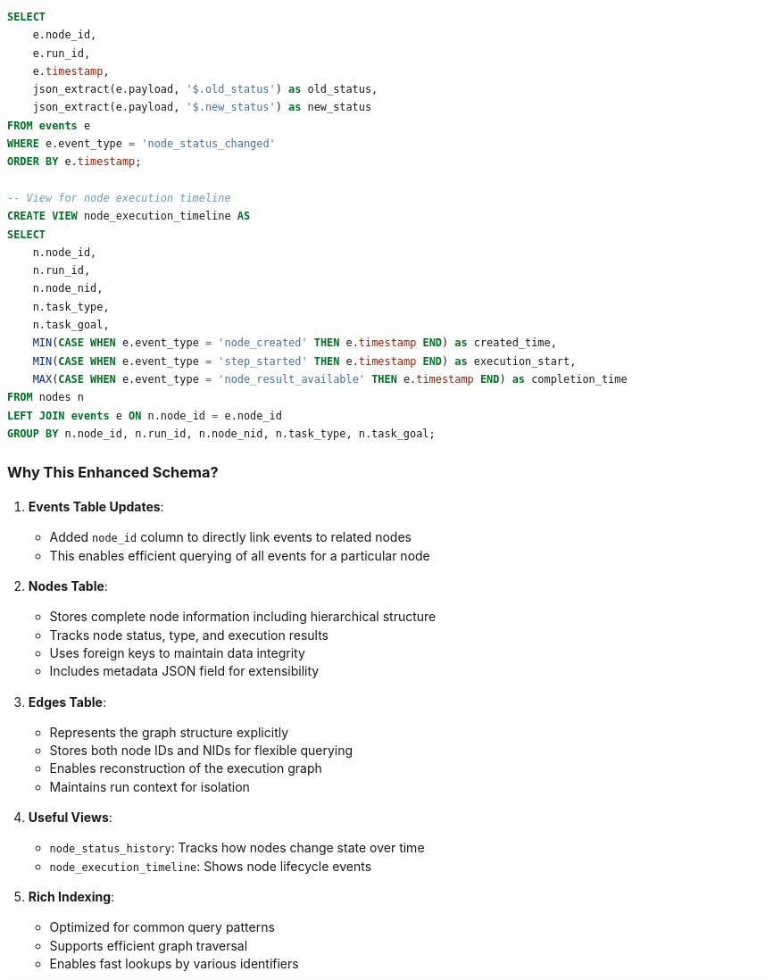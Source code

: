 ```sql
SELECT
    e.node_id,
    e.run_id,
    e.timestamp,
    json_extract(e.payload, '$.old_status') as old_status,
    json_extract(e.payload, '$.new_status') as new_status
FROM events e
WHERE e.event_type = 'node_status_changed'
ORDER BY e.timestamp;

-- View for node execution timeline
CREATE VIEW node_execution_timeline AS
SELECT
    n.node_id,
    n.run_id,
    n.node_nid,
    n.task_type,
    n.task_goal,
    MIN(CASE WHEN e.event_type = 'node_created' THEN e.timestamp END) as created_time,
    MIN(CASE WHEN e.event_type = 'step_started' THEN e.timestamp END) as execution_start,
    MAX(CASE WHEN e.event_type = 'node_result_available' THEN e.timestamp END) as completion_time
FROM nodes n
LEFT JOIN events e ON n.node_id = e.node_id
GROUP BY n.node_id, n.run_id, n.node_nid, n.task_type, n.task_goal;
```

### Why This Enhanced Schema?

1. **Events Table Updates**:

   - Added `node_id` column to directly link events to related nodes
   - This enables efficient querying of all events for a particular node

2. **Nodes Table**:

   - Stores complete node information including hierarchical structure
   - Tracks node status, type, and execution results
   - Uses foreign keys to maintain data integrity
   - Includes metadata JSON field for extensibility

3. **Edges Table**:

   - Represents the graph structure explicitly
   - Stores both node IDs and NIDs for flexible querying
   - Enables reconstruction of the execution graph
   - Maintains run context for isolation

4. **Useful Views**:

   - `node_status_history`: Tracks how nodes change state over time
   - `node_execution_timeline`: Shows node lifecycle events

5. **Rich Indexing**:
   - Optimized for common query patterns
   - Supports efficient graph traversal
   - Enables fast lookups by various identifiers

